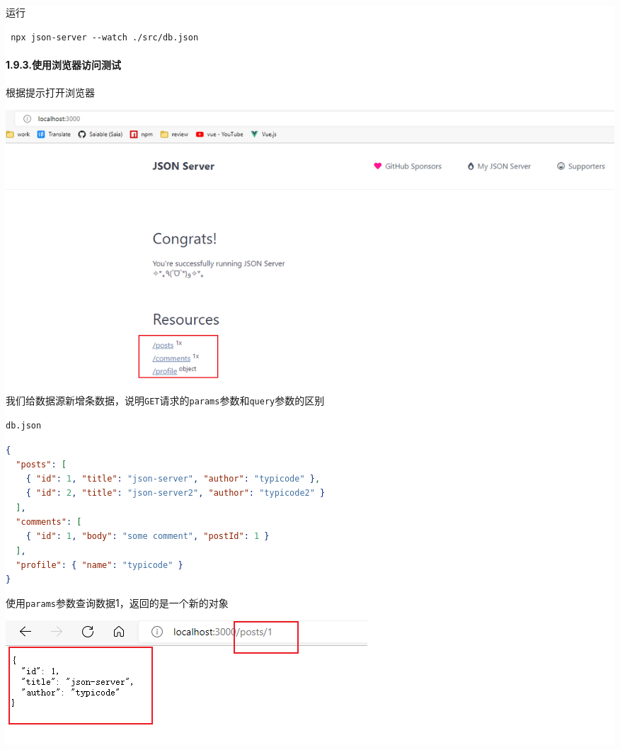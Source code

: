 运行

```
 npx json-server --watch ./src/db.json
```

#### 1.9.3.使用浏览器访问测试

根据提示打开浏览器

![image-20220608203614657](Ajax&Axios.assets/image-20220608203614657.png)

我们给数据源新增条数据，说明`GET`请求的`params`参数和`query`参数的区别

`db.json`

```json
{
  "posts": [
    { "id": 1, "title": "json-server", "author": "typicode" },
    { "id": 2, "title": "json-server2", "author": "typicode2" }
  ],
  "comments": [
    { "id": 1, "body": "some comment", "postId": 1 }
  ],
  "profile": { "name": "typicode" }
}
```

使用`params`参数查询数据1，返回的是一个新的对象

![image-20220608203944861](Ajax&Axios.assets/image-20220608203944861.png)
